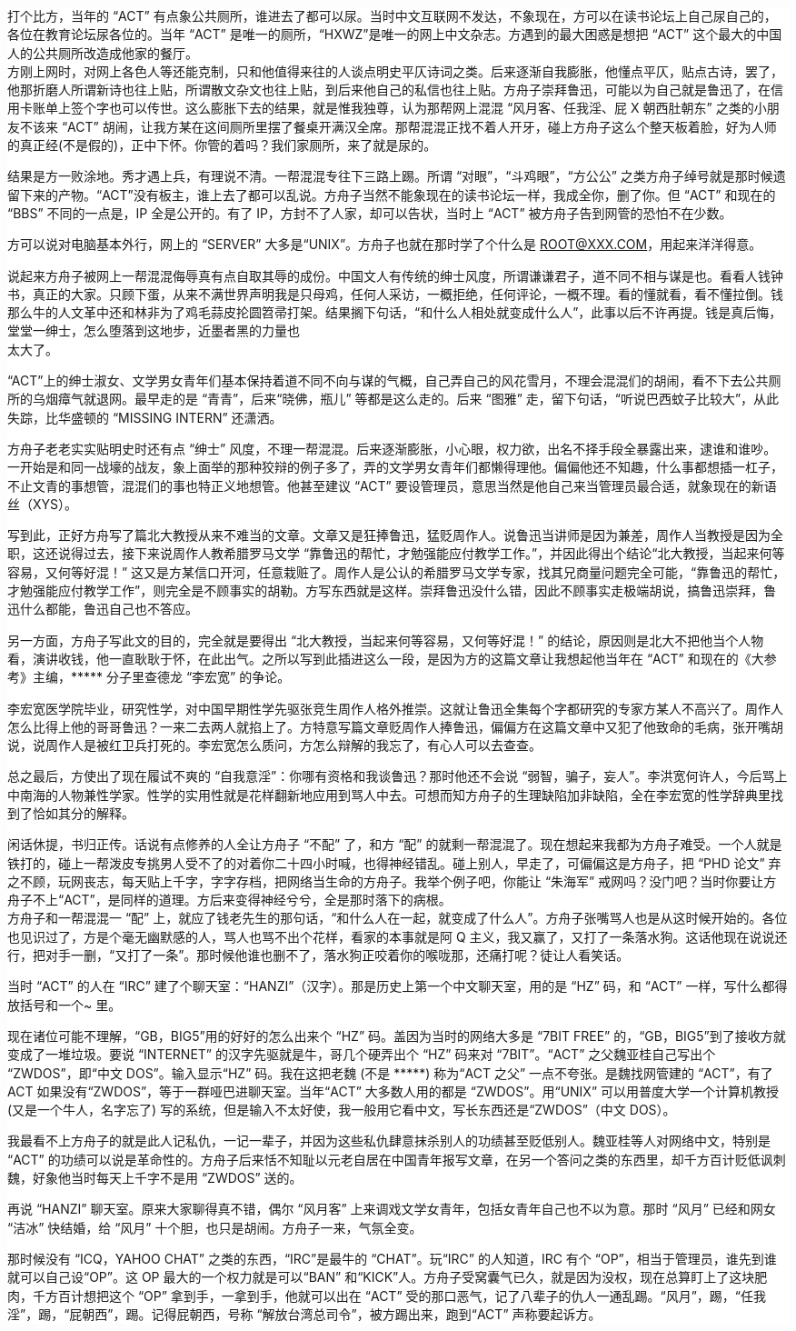 打个比方，当年的 “ACT” 有点象公共厕所，谁进去了都可以尿。当时中文互联网不发达，不象现在，方可以在读书论坛上自己尿自己的，各位在教育论坛尿各位的。当年 “ACT” 是唯一的厕所，“HXWZ”是唯一的网上中文杂志。方遇到的最大困惑是想把 “ACT” 这个最大的中国人的公共厕所改造成他家的餐厅。  
方刚上网时，对网上各色人等还能克制，只和他值得来往的人谈点明史平仄诗词之类。后来逐渐自我膨胀，他懂点平仄，贴点古诗，罢了，他那折磨人所谓新诗也往上贴，所谓散文杂文也往上贴，到后来他自己的私信也往上贴。方舟子崇拜鲁迅，可能以为自己就是鲁迅了，在信用卡账单上签个字也可以传世。这么膨胀下去的结果，就是惟我独尊，认为那帮网上混混 “风月客、任我淫、屁 X 朝西肚朝东” 之类的小朋友不该来 “ACT” 胡闹，让我方某在这间厕所里摆了餐桌开满汉全席。那帮混混正找不着人开牙，碰上方舟子这么个整天板着脸，好为人师的真正经(不是假的)，正中下怀。你管的着吗？我们家厕所，来了就是尿的。  
  
结果是方一败涂地。秀才遇上兵，有理说不清。一帮混混专往下三路上踢。所谓 “对眼”，“斗鸡眼”，“方公公” 之类方舟子绰号就是那时候遗留下来的产物。“ACT”没有板主，谁上去了都可以乱说。方舟子当然不能象现在的读书论坛一样，我成全你，删了你。但 “ACT” 和现在的 “BBS” 不同的一点是，IP 全是公开的。有了 IP，方封不了人家，却可以告状，当时上 “ACT” 被方舟子告到网管的恐怕不在少数。  
  
方可以说对电脑基本外行，网上的 “SERVER” 大多是“UNIX”。方舟子也就在那时学了个什么是 ROOT@XXX.COM，用起来洋洋得意。  
  
说起来方舟子被网上一帮混混侮辱真有点自取其辱的成份。中国文人有传统的绅士风度，所谓谦谦君子，道不同不相与谋是也。看看人钱钟书，真正的大家。只顾下蛋，从来不满世界声明我是只母鸡，任何人采访，一概拒绝，任何评论，一概不理。看的懂就看，看不懂拉倒。钱那么牛的人文革中还和林非为了鸡毛蒜皮抡圆笤帚打架。结果搁下句话，“和什么人相处就变成什么人”，此事以后不许再提。钱是真后悔，堂堂一绅士，怎么堕落到这地步，近墨者黑的力量也  
太大了。  
  
“ACT”上的绅士淑女、文学男女青年们基本保持着道不同不向与谋的气概，自己弄自己的风花雪月，不理会混混们的胡闹，看不下去公共厕所的乌烟瘴气就退网。最早走的是 “青青”，后来“晓佛，瓶儿” 等都是这么走的。后来 “图雅” 走，留下句话，“听说巴西蚊子比较大”，从此失踪，比华盛顿的 “MISSING INTERN” 还潇洒。  
  
方舟子老老实实贴明史时还有点 “绅士” 风度，不理一帮混混。后来逐渐膨胀，小心眼，权力欲，出名不择手段全暴露出来，逮谁和谁吵。一开始是和同一战壕的战友，象上面举的那种狡辩的例子多了，弄的文学男女青年们都懒得理他。偏偏他还不知趣，什么事都想插一杠子，不止文青的事想管，混混们的事也特正义地想管。他甚至建议 “ACT” 要设管理员，意思当然是他自己来当管理员最合适，就象现在的新语丝（XYS）。  
  
写到此，正好方舟写了篇北大教授从来不难当的文章。文章又是狂捧鲁迅，猛贬周作人。说鲁迅当讲师是因为兼差，周作人当教授是因为全职，这还说得过去，接下来说周作人教希腊罗马文学 “靠鲁迅的帮忙，才勉强能应付教学工作。”，并因此得出个结论“北大教授，当起来何等容易，又何等好混！” 这又是方某信口开河，任意栽赃了。周作人是公认的希腊罗马文学专家，找其兄商量问题完全可能，“靠鲁迅的帮忙，才勉强能应付教学工作”，则完全是不顾事实的胡勒。方写东西就是这样。崇拜鲁迅没什么错，因此不顾事实走极端胡说，搞鲁迅崇拜，鲁迅什么都能，鲁迅自己也不答应。  
  
另一方面，方舟子写此文的目的，完全就是要得出 “北大教授，当起来何等容易，又何等好混！” 的结论，原因则是北大不把他当个人物看，演讲收钱，他一直耿耿于怀，在此出气。之所以写到此插进这么一段，是因为方的这篇文章让我想起他当年在 “ACT” 和现在的《大参考》主编，\*\*\*\*\* 分子里查德龙 “李宏宽” 的争论。  
  
李宏宽医学院毕业，研究性学，对中国早期性学先驱张竞生周作人格外推崇。这就让鲁迅全集每个字都研究的专家方某人不高兴了。周作人怎么比得上他的哥哥鲁迅？一来二去两人就掐上了。方特意写篇文章贬周作人捧鲁迅，偏偏方在这篇文章中又犯了他致命的毛病，张开嘴胡说，说周作人是被红卫兵打死的。李宏宽怎么质问，方怎么辩解的我忘了，有心人可以去查查。  
  
总之最后，方使出了现在履试不爽的 “自我意淫”：你哪有资格和我谈鲁迅？那时他还不会说 “弱智，骗子，妄人”。李洪宽何许人，今后骂上中南海的人物兼性学家。性学的实用性就是花样翻新地应用到骂人中去。可想而知方舟子的生理缺陷加非缺陷，全在李宏宽的性学辞典里找到了恰如其分的解释。  
  
闲话休提，书归正传。话说有点修养的人全让方舟子 “不配” 了，和方 “配” 的就剩一帮混混了。现在想起来我都为方舟子难受。一个人就是铁打的，碰上一帮泼皮专挑男人受不了的对着你二十四小时喊，也得神经错乱。碰上别人，早走了，可偏偏这是方舟子，把 “PHD 论文” 弃之不顾，玩网丧志，每天贴上千字，字字存档，把网络当生命的方舟子。我举个例子吧，你能让 “朱海军” 戒网吗？没门吧？当时你要让方舟子不上“ACT”，是同样的道理。方后来变得神经兮兮，全是那时落下的病根。  
方舟子和一帮混混一 “配” 上，就应了钱老先生的那句话，“和什么人在一起，就变成了什么人”。方舟子张嘴骂人也是从这时候开始的。各位也见识过了，方是个毫无幽默感的人，骂人也骂不出个花样，看家的本事就是阿 Q 主义，我又赢了，又打了一条落水狗。这话他现在说说还行，把对手一删，“又打了一条”。那时候他谁也删不了，落水狗正咬着你的喉咙那，还痛打呢？徒让人看笑话。  
  
当时 “ACT” 的人在 “IRC” 建了个聊天室：“HANZI”（汉字）。那是历史上第一个中文聊天室，用的是 “HZ” 码，和 “ACT” 一样，写什么都得放括号和一个~ 里。  
  
现在诸位可能不理解，“GB，BIG5”用的好好的怎么出来个 “HZ” 码。盖因为当时的网络大多是 “7BIT FREE” 的，“GB，BIG5”到了接收方就变成了一堆垃圾。要说 “INTERNET” 的汉字先驱就是牛，哥几个硬弄出个 “HZ” 码来对 “7BIT”。“ACT” 之父魏亚桂自己写出个 “ZWDOS”，即“中文 DOS”。输入显示“HZ” 码。我在这把老魏 (不是 \*\*\*\*\*) 称为“ACT 之父” 一点不夸张。是魏找网管建的 “ACT”，有了 ACT 如果没有“ZWDOS”，等于一群哑巴进聊天室。当年“ACT” 大多数人用的都是 “ZWDOS”。用“UNIX” 可以用普度大学一个计算机教授 (又是一个牛人，名字忘了) 写的系统，但是输入不太好使，我一般用它看中文，写长东西还是“ZWDOS”（中文 DOS）。  
  
我最看不上方舟子的就是此人记私仇，一记一辈子，并因为这些私仇肆意抹杀别人的功绩甚至贬低别人。魏亚桂等人对网络中文，特别是 “ACT” 的功绩可以说是革命性的。方舟子后来恬不知耻以元老自居在中国青年报写文章，在另一个答问之类的东西里，却千方百计贬低讽刺魏，好象他当时每天上千字不是用 “ZWDOS” 送的。  
  
再说 “HANZI” 聊天室。原来大家聊得真不错，偶尔 “风月客” 上来调戏文学女青年，包括女青年自己也不以为意。那时 “风月” 已经和网女 “洁冰” 快结婚，给 “风月” 十个胆，也只是胡闹。方舟子一来，气氛全变。  
  
那时候没有 “ICQ，YAHOO CHAT” 之类的东西，“IRC”是最牛的 “CHAT”。玩“IRC” 的人知道，IRC 有个 “OP”，相当于管理员，谁先到谁就可以自己设“OP”。这 OP 最大的一个权力就是可以“BAN” 和“KICK”人。方舟子受窝囊气已久，就是因为没权，现在总算盯上了这块肥肉，千方百计想把这个 “OP” 拿到手，一拿到手，他就可以出在 “ACT” 受的那口恶气，记了八辈子的仇人一通乱踢。“风月”，踢，“任我淫”，踢，“屁朝西”，踢。记得屁朝西，号称 “解放台湾总司令”，被方踢出来，跑到“ACT” 声称要起诉方。  
  